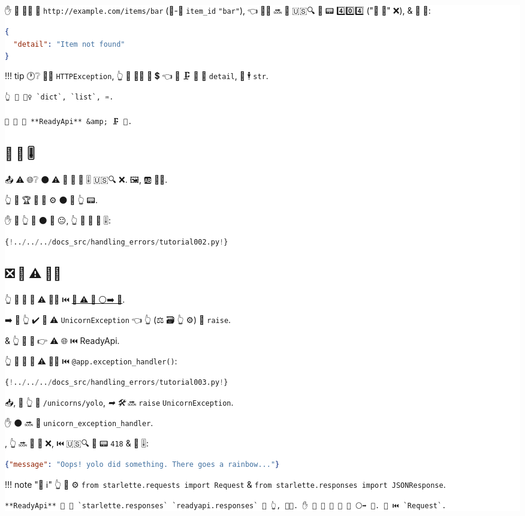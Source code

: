 ✋️ 🚥 👩‍💻 📨 `http://example.com/items/bar` (🚫-🚫 `item_id` `"bar"`), 👈 👩‍💻 🔜 📨 🇺🇸🔍 👔 📟 4️⃣0️⃣4️⃣ ("🚫 🔎" ❌), &amp; 🎻 📨:

```JSON
{
  "detail": "Item not found"
}
```

!!! tip
    🕐❔ 🙋‍♀ `HTTPException`, 👆 💪 🚶‍♀️ 🙆 💲 👈 💪 🗜 🎻 🔢 `detail`, 🚫 🕴 `str`.

    👆 💪 🚶‍♀️ `dict`, `list`, ♒️.

    👫 🍵 🔁 **ReadyApi** &amp; 🗜 🎻.

## 🚮 🛃 🎚

📤 ⚠ 🌐❔ ⚫️ ⚠ 💪 🚮 🛃 🎚 🇺🇸🔍 ❌. 🖼, 🆎 💂‍♂.

👆 🎲 🏆 🚫 💪 ⚙️ ⚫️ 🔗 👆 📟.

✋️ 💼 👆 💪 ⚫️ 🏧 😐, 👆 💪 🚮 🛃 🎚:

```Python hl_lines="14"
{!../../../docs_src/handling_errors/tutorial002.py!}
```

## ❎ 🛃 ⚠ 🐕‍🦺

👆 💪 🚮 🛃 ⚠ 🐕‍🦺 ⏮️ <a href="https://www.starlette.io/exceptions/" class="external-link" target="_blank">🎏 ⚠ 🚙 ⚪️➡️ 💃</a>.

➡️ 💬 👆 ✔️ 🛃 ⚠ `UnicornException` 👈 👆 (⚖️ 🗃 👆 ⚙️) 💪 `raise`.

&amp; 👆 💚 🍵 👉 ⚠ 🌐 ⏮️ ReadyApi.

👆 💪 🚮 🛃 ⚠ 🐕‍🦺 ⏮️ `@app.exception_handler()`:

```Python hl_lines="5-7  13-18  24"
{!../../../docs_src/handling_errors/tutorial003.py!}
```

📥, 🚥 👆 📨 `/unicorns/yolo`, *➡ 🛠️* 🔜 `raise` `UnicornException`.

✋️ ⚫️ 🔜 🍵 `unicorn_exception_handler`.

, 👆 🔜 📨 🧹 ❌, ⏮️ 🇺🇸🔍 👔 📟 `418` &amp; 🎻 🎚:

```JSON
{"message": "Oops! yolo did something. There goes a rainbow..."}
```

!!! note "📡 ℹ"
    👆 💪 ⚙️ `from starlette.requests import Request` &amp; `from starlette.responses import JSONResponse`.

    **ReadyApi** 🚚 🎏 `starlette.responses` `readyapi.responses` 🏪 👆, 👩‍💻. ✋️ 🌅 💪 📨 👟 🔗 ⚪️➡️ 💃. 🎏 ⏮️ `Request`.
